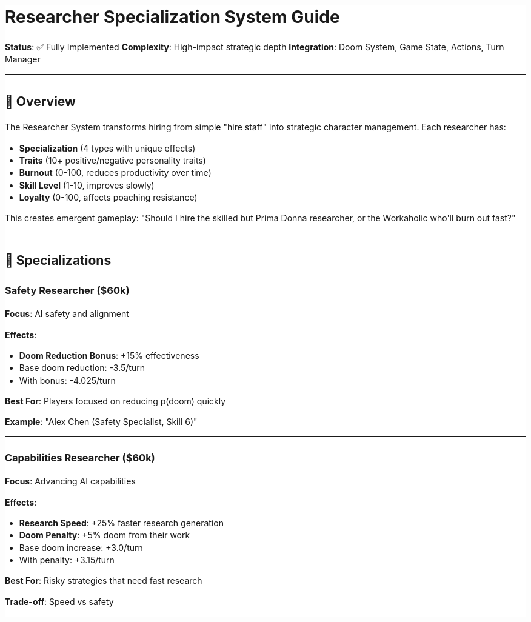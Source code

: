 # Researcher Specialization System Guide

**Status**: ✅ Fully Implemented
**Complexity**: High-impact strategic depth
**Integration**: Doom System, Game State, Actions, Turn Manager

---

## 🎯 Overview

The Researcher System transforms hiring from simple "hire staff" into strategic character management. Each researcher has:
- **Specialization** (4 types with unique effects)
- **Traits** (10+ positive/negative personality traits)
- **Burnout** (0-100, reduces productivity over time)
- **Skill Level** (1-10, improves slowly)
- **Loyalty** (0-100, affects poaching resistance)

This creates emergent gameplay: "Should I hire the skilled but Prima Donna researcher, or the Workaholic who'll burn out fast?"

---

## 👥 Specializations

### Safety Researcher ($60k)
**Focus**: AI safety and alignment

**Effects**:
- **Doom Reduction Bonus**: +15% effectiveness
- Base doom reduction: -3.5/turn
- With bonus: -4.025/turn

**Best For**: Players focused on reducing p(doom) quickly

**Example**: "Alex Chen (Safety Specialist, Skill 6)"

---

### Capabilities Researcher ($60k)
**Focus**: Advancing AI capabilities

**Effects**:
- **Research Speed**: +25% faster research generation
- **Doom Penalty**: +5% doom from their work
- Base doom increase: +3.0/turn
- With penalty: +3.15/turn

**Best For**: Risky strategies that need fast research

**Trade-off**: Speed vs safety

---
